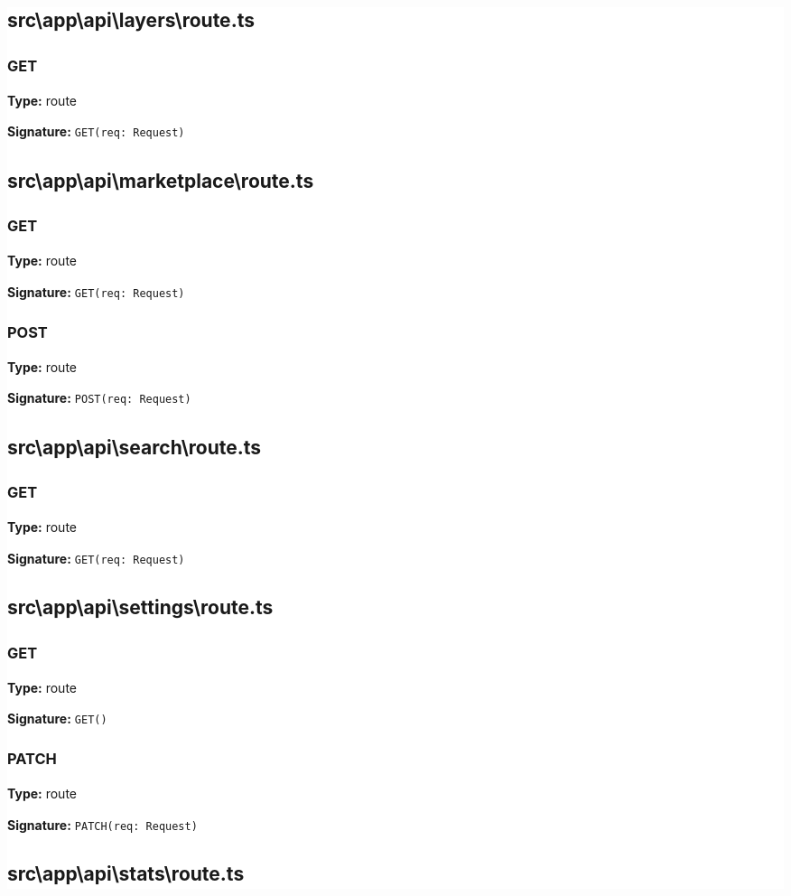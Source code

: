 ## src\app\api\layers\route.ts

### GET



**Type:** route

**Signature:** `GET(req: Request)`

## src\app\api\marketplace\route.ts

### GET



**Type:** route

**Signature:** `GET(req: Request)`

### POST



**Type:** route

**Signature:** `POST(req: Request)`

## src\app\api\search\route.ts

### GET



**Type:** route

**Signature:** `GET(req: Request)`

## src\app\api\settings\route.ts

### GET



**Type:** route

**Signature:** `GET()`

### PATCH



**Type:** route

**Signature:** `PATCH(req: Request)`

## src\app\api\stats\route.ts
